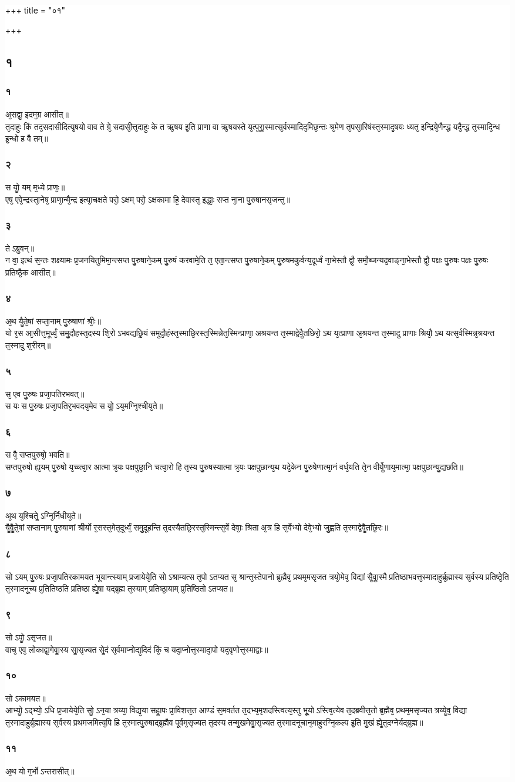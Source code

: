 +++
title = "०१"

+++


## १
### १
अ᳘सद्वा᳘ इदम᳘ग्र आसीत्॥  
त᳘दाहुः किं तद᳘सदासीदित्यृ᳘षयो वाव ते ग्रे᳘ सदासी᳘त्त᳘दाहुः के त ऋ᳘षय इ᳘ति प्राणा वा ऋ᳘षयस्ते य᳘त्पुराॗस्मात्स᳘र्वस्मादिद᳘मिछ᳘न्तः श्र᳘मेण त᳘पसा᳘रिषंस्त᳘स्मादृ᳘षयः ध्यत᳘ इन्द्रिये᳘णैन्द्ध यदै᳘न्द्ध त᳘स्मादि᳘न्ध इ᳘न्धो ह वै तम्॥  
### २
स योॗ यम् म᳘ध्ये प्राणः᳘॥  
एष᳘ एवे᳘न्द्रस्ता᳘नेष᳘ प्राणा᳘न्मै᳘न्द्र इत्या᳘चक्षते परो᳘ ऽक्षम् परो᳘ ऽक्षकामा हि᳘ देवास्त᳘ इद्धाः᳘ सप्त ना᳘ना पु᳘रुषानसृजन्त᳘॥  
### ३
ते ऽब्रुवन्॥  
न वा᳘ इत्थं स᳘न्तः शक्ष्यामः प्र᳘जनयितुमिमा᳘न्त्सप्त पु᳘रुषाने᳘कम् पु᳘रुषं करवामे᳘ति त᳘ एता᳘न्त्सप्त पु᳘रुषाने᳘कम् पु᳘रुषमकुर्वन्य᳘दूर्ध्वं ना᳘भेस्तौ द्वौ᳘ समौ᳘ब्जन्यद᳘वाङ्ना᳘भेस्तौ द्वौ᳘ पक्षः पु᳘रुषः पक्षः पु᳘रुषः प्रतिष्ठै᳘क आसीत्॥  
### ४
अ᳘थ यैॗते᳘षां सप्ता᳘नाम् पु᳘रुषाणां श्रीः᳘॥  
यो र᳘स आ᳘सीत्त᳘मूर्ध्वं᳘ समु᳘दौहस्त᳘दस्य शि᳘रो ऽभवद्यछ्रि᳘यं समुदौ᳘हंस्त᳘स्माछि᳘रस्त᳘स्मिन्नेत᳘स्मिन्प्राणा᳘ अश्रयन्त त᳘स्माद्वेवैॗतछिरो᳘ ऽथ य᳘त्प्राणा अ᳘श्रयन्त त᳘स्मादु प्राणाः श्रियौ᳘ ऽथ यत्स᳘र्वस्मिन्न᳘श्रयन्त त᳘स्मादु श᳘रीरम्॥  
### ५
स᳘ एव पु᳘रुषः प्रजा᳘पतिरभवत्॥  
स यः स पु᳘रुषः प्रजा᳘पतिर᳘भवदय᳘मेव स योॗ ऽय᳘मग्नि᳘श्चीय᳘ते॥  
### ६
स वै᳘ सप्तपुरुषो᳘ भवति॥  
सप्तपुरुषो ह्य᳘यम् पु᳘रुषो य᳘च्च्त्वा᳘र आत्मा त्र᳘यः पक्षपुछा᳘नि चत्वा᳘रो हि त᳘स्य पु᳘रुषस्यात्मा त्र᳘यः पक्षपुछान्य᳘थ यदे᳘केन पु᳘रुषेणात्मा᳘नं वर्ध᳘यति ते᳘न वीर्येॗणाय᳘मात्मा᳘ पक्षपुछान्यु᳘द्यछति॥  
### ७
अ᳘थ य᳘श्चितेॗ ऽग्नि᳘र्निधीय᳘ते॥  
यैॗवैॗते᳘षां सप्तानाम् पु᳘रुषाणां श्रीर्यो र᳘सस्त᳘मेत᳘दूर्ध्वं᳘ समु᳘दूहन्ति त᳘दस्यैतछि᳘रस्त᳘स्मिन्त्स᳘र्वे देवाः᳘ श्रिता अ᳘त्र हि स᳘र्वेभ्यो देवे᳘भ्यो जु᳘ह्वति त᳘स्माद्वेवैॗतछि᳘रः॥  
### ८
सो ऽयम् पु᳘रुषः प्रजा᳘पतिरकामयत भूयान्त्स्याम् प्रजायेये᳘ति सो ऽश्राम्यत्स त᳘पो ऽतप्यत स᳘ श्रान्त᳘स्तेपानो ब्र᳘ह्मैव᳘ प्रथम᳘मसृजत त्रयो᳘मेव᳘ विद्यां सैॗवाॗस्मै प्रतिष्ठाभवत्त᳘स्मादाहुर्ब्र᳘ह्मास्य स᳘र्वस्य प्रतिष्ठे᳘ति त᳘स्मादनू᳘च्य प्र᳘तितिष्ठति प्रतिष्ठा ह्येॗषा यद्ब्र᳘ह्म त᳘स्याम् प्रतिष्ठा᳘याम् प्र᳘तिष्ठितो ऽतप्यत॥  
### ९
सो ऽपोॗ ऽसृजत॥  
वाच᳘ एव᳘ लोकाद्वा᳘गेवाॗस्य साॗसृज्यत सेॗदं स᳘र्वमाप्नोद्य᳘दिदं किं᳘ च यदा᳘प्नोत्त᳘स्मादा᳘पो यद᳘वृणोत्त᳘स्माद्वाः॥  
### १०
सो ऽकामयत॥  
आभ्योॗ ऽद्भ्यो᳘ ऽधि प्र᳘जायेये᳘ति सोॗ ऽन᳘या त्रय्या᳘ विद्य᳘या सहाॗपः प्रा᳘विशत्त᳘त आण्डं स᳘मवर्तत त᳘दभ्य᳘मृशदस्त्वित्य᳘स्तु भू᳘यो ऽस्त्वि᳘त्येव त᳘दब्रवीत्त᳘तो ब्र᳘ह्मैव᳘ प्रथम᳘मसृज्यत त्रय्येॗव᳘ विद्या त᳘स्मादाहुर्ब्र᳘ह्मास्य स᳘र्वस्य प्रथमजमित्य᳘पि हि त᳘स्मात्पु᳘रुषाद्ब्र᳘ह्मैव पू᳘र्वम᳘सृज्यत त᳘दस्य तन्मु᳘खमेवाॗसृज्यत त᳘स्मादनूचान᳘माहुरग्नि᳘कल्प इ᳘ति मु᳘खं ह्येॗत᳘दग्नेर्यद्ब्र᳘ह्म॥  
### ११
अ᳘थ यो ग᳘र्भो ऽन्तरासीत्॥  